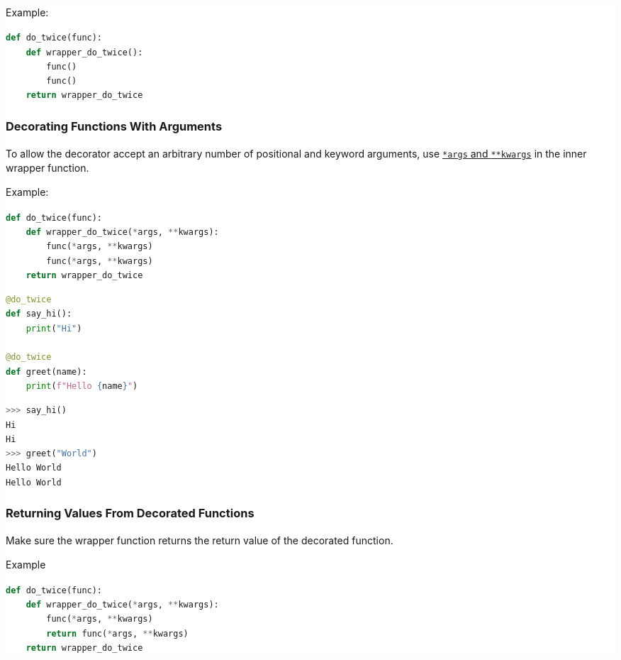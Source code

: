Example:

```python
def do_twice(func):
    def wrapper_do_twice():
        func()
        func()
    return wrapper_do_twice
```

### Decorating Functions With Arguments

To allow the decorator accept an arbitrary number of positional and keyword arguments, use [`*args` and `**kwargs`](https://realpython.com/python-kwargs-and-args/) in the inner wrapper function.

Example:

```python
def do_twice(func):
    def wrapper_do_twice(*args, **kwargs):
        func(*args, **kwargs)
        func(*args, **kwargs)
    return wrapper_do_twice
```

```python
@do_twice
def say_hi():
    print("Hi")
    
@do_twice
def greet(name):
    print(f"Hello {name}")
```

```python
>>> say_hi()
Hi
Hi
>>> greet("World")
Hello World
Hello World
```

### Returning Values From Decorated Functions

Make sure the wrapper function returns the return value of the decorated function.

Example

```python
def do_twice(func):
    def wrapper_do_twice(*args, **kwargs):
        func(*args, **kwargs)
        return func(*args, **kwargs)
    return wrapper_do_twice
```
